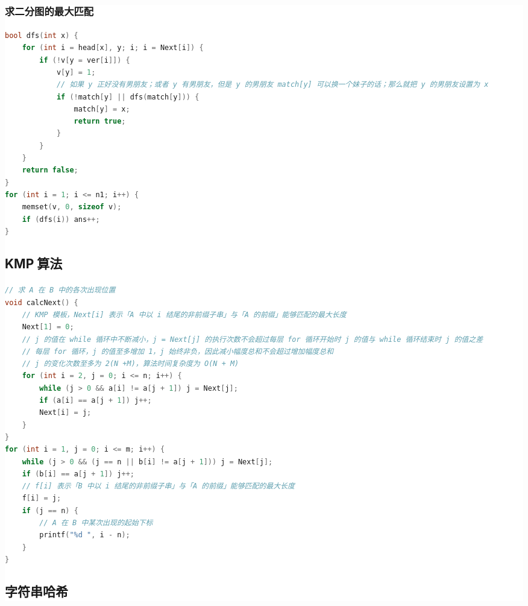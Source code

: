 ### 求二分图的最大匹配

```cpp
bool dfs(int x) {
    for (int i = head[x], y; i; i = Next[i]) {
        if (!v[y = ver[i]]) {
            v[y] = 1;
            // 如果 y 正好没有男朋友；或者 y 有男朋友，但是 y 的男朋友 match[y] 可以换一个妹子的话；那么就把 y 的男朋友设置为 x
            if (!match[y] || dfs(match[y])) {
                match[y] = x;
                return true;
            }
        }
    }
    return false;
}
for (int i = 1; i <= n1; i++) {
    memset(v, 0, sizeof v);
    if (dfs(i)) ans++;
}
```

## KMP 算法

```cpp
// 求 A 在 B 中的各次出现位置
void calcNext() {
    // KMP 模板，Next[i] 表示「A 中以 i 结尾的非前缀子串」与「A 的前缀」能够匹配的最大长度
    Next[1] = 0;
    // j 的值在 while 循环中不断减小，j = Next[j] 的执行次数不会超过每层 for 循环开始时 j 的值与 while 循环结束时 j 的值之差
    // 每层 for 循环，j 的值至多增加 1，j 始终非负，因此减小幅度总和不会超过增加幅度总和
    // j 的变化次数至多为 2(N +M)，算法时间复杂度为 O(N + M)
    for (int i = 2, j = 0; i <= n; i++) {
        while (j > 0 && a[i] != a[j + 1]) j = Next[j];
        if (a[i] == a[j + 1]) j++;
        Next[i] = j;
    }
}
for (int i = 1, j = 0; i <= m; i++) {
    while (j > 0 && (j == n || b[i] != a[j + 1])) j = Next[j];
    if (b[i] == a[j + 1]) j++;
    // f[i] 表示「B 中以 i 结尾的非前缀子串」与「A 的前缀」能够匹配的最大长度
    f[i] = j;
    if (j == n) {
        // A 在 B 中某次出现的起始下标
        printf("%d ", i - n);
    }
}
```

## 字符串哈希
